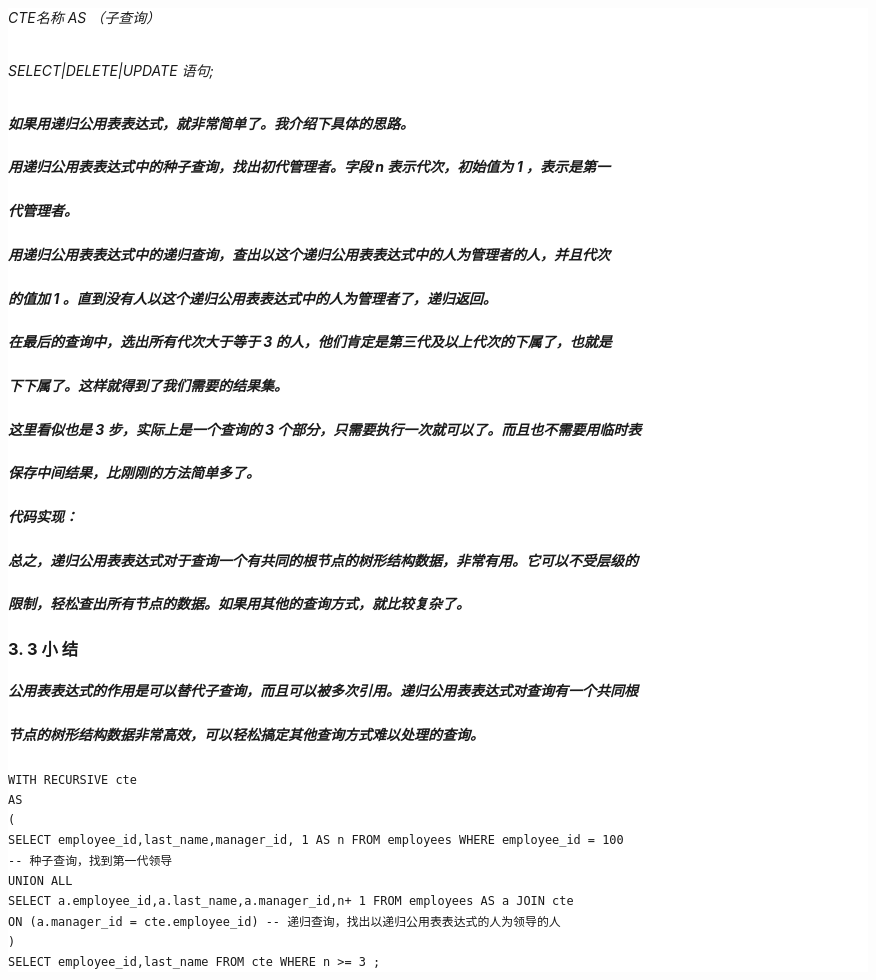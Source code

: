 ###### CTE名称 AS （子查询）

###### SELECT|DELETE|UPDATE 语句;

##### 如果用递归公用表表达式，就非常简单了。我介绍下具体的思路。

##### 用递归公用表表达式中的种子查询，找出初代管理者。字段 n 表示代次，初始值为 1 ，表示是第一

##### 代管理者。

##### 用递归公用表表达式中的递归查询，查出以这个递归公用表表达式中的人为管理者的人，并且代次

##### 的值加 1 。直到没有人以这个递归公用表表达式中的人为管理者了，递归返回。

##### 在最后的查询中，选出所有代次大于等于 3 的人，他们肯定是第三代及以上代次的下属了，也就是

##### 下下属了。这样就得到了我们需要的结果集。

##### 这里看似也是 3 步，实际上是一个查询的 3 个部分，只需要执行一次就可以了。而且也不需要用临时表

##### 保存中间结果，比刚刚的方法简单多了。

##### 代码实现：

##### 总之，递归公用表表达式对于查询一个有共同的根节点的树形结构数据，非常有用。它可以不受层级的

##### 限制，轻松查出所有节点的数据。如果用其他的查询方式，就比较复杂了。

### 3. 3 小 结

##### 公用表表达式的作用是可以替代子查询，而且可以被多次引用。递归公用表表达式对查询有一个共同根

##### 节点的树形结构数据非常高效，可以轻松搞定其他查询方式难以处理的查询。

```
WITH RECURSIVE cte
AS
(
SELECT employee_id,last_name,manager_id, 1 AS n FROM employees WHERE employee_id = 100
-- 种子查询，找到第一代领导
UNION ALL
SELECT a.employee_id,a.last_name,a.manager_id,n+ 1 FROM employees AS a JOIN cte
ON (a.manager_id = cte.employee_id) -- 递归查询，找出以递归公用表表达式的人为领导的人
)
SELECT employee_id,last_name FROM cte WHERE n >= 3 ;
```
